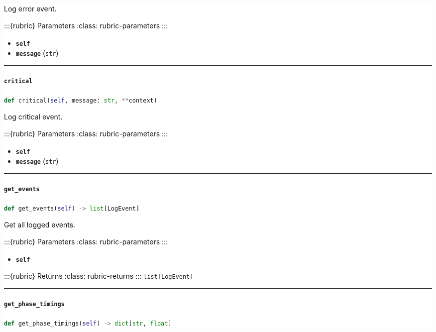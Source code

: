 Log error event.



:::{rubric} Parameters
:class: rubric-parameters
:::
- **`self`**
- **`message`** (`str`)





---
#### `critical`
```python
def critical(self, message: str, **context)
```

Log critical event.



:::{rubric} Parameters
:class: rubric-parameters
:::
- **`self`**
- **`message`** (`str`)





---
#### `get_events`
```python
def get_events(self) -> list[LogEvent]
```

Get all logged events.



:::{rubric} Parameters
:class: rubric-parameters
:::
- **`self`**

:::{rubric} Returns
:class: rubric-returns
:::
`list[LogEvent]`




---
#### `get_phase_timings`
```python
def get_phase_timings(self) -> dict[str, float]
```
